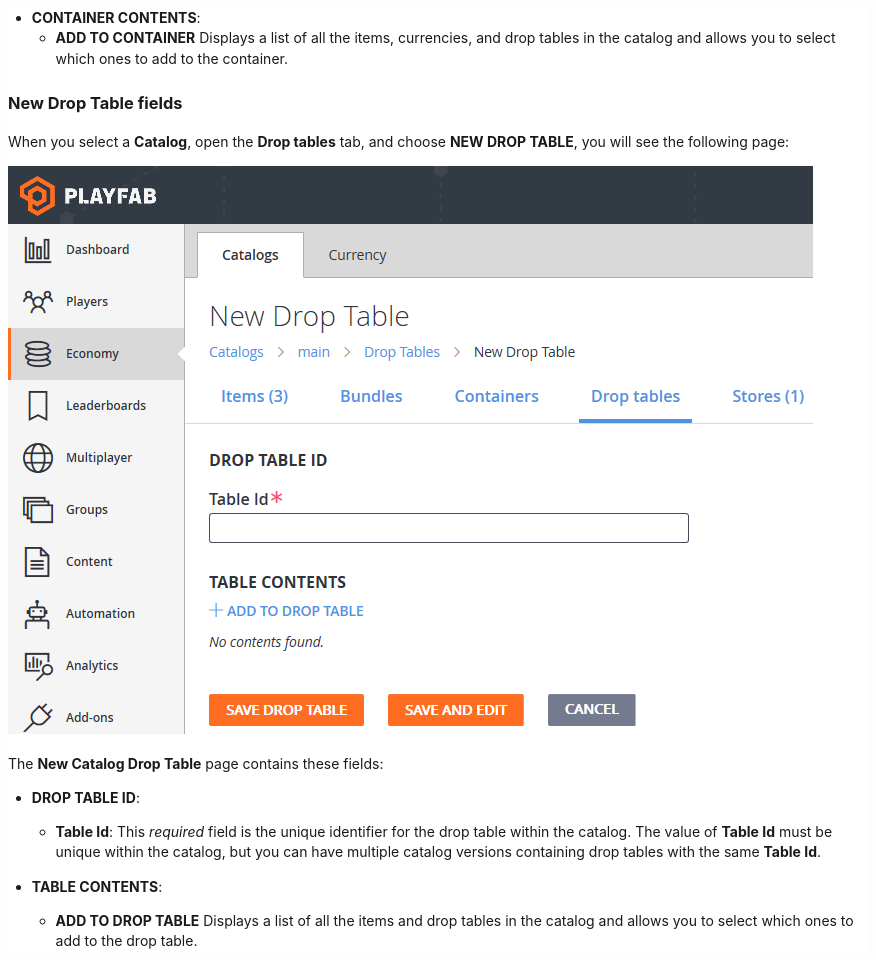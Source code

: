 - **CONTAINER CONTENTS**:
  - **ADD TO CONTAINER**
    Displays a list of all the items, currencies, and drop tables in the catalog and allows you to select which ones to add to the container.

### New Drop Table fields

When you select a **Catalog**, open the **Drop tables** tab, and choose **NEW DROP TABLE**, you will see the following page:

![Game Manager - Economy - Catalogs- New Drop Table](media/tutorials/game-manager-economy-catalogs-new-drop-table.png)  

The **New Catalog Drop Table** page contains these fields:

- **DROP TABLE ID**:
  - **Table Id**:
    This *required* field is the unique identifier for the drop table within the catalog. The value of **Table Id** must be unique within the catalog, but you can have multiple catalog versions containing drop tables with the same **Table Id**.

- **TABLE CONTENTS**:
  - **ADD TO DROP TABLE**
    Displays a list of all the items and drop tables in the catalog and allows you to select which ones to add to the drop table.
